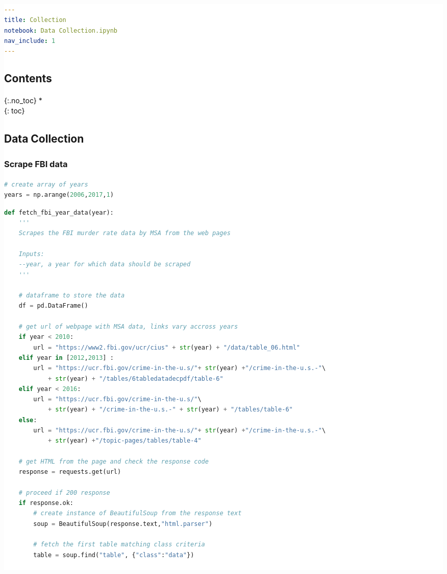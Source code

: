 ```yaml
---
title: Collection
notebook: Data Collection.ipynb
nav_include: 1
---
```


## Contents
{:.no_toc}
*  
{: toc}

## Data Collection





### Scrape FBI data



```python
# create array of years
years = np.arange(2006,2017,1)
```




```python
def fetch_fbi_year_data(year):
    '''
    Scrapes the FBI murder rate data by MSA from the web pages
    
    Inputs:
    --year, a year for which data should be scraped
    '''
    
    # dataframe to store the data
    df = pd.DataFrame()

    # get url of webpage with MSA data, links vary accross years
    if year < 2010:
        url = "https://www2.fbi.gov/ucr/cius" + str(year) + "/data/table_06.html"
    elif year in [2012,2013] :
        url = "https://ucr.fbi.gov/crime-in-the-u.s/"+ str(year) +"/crime-in-the-u.s.-"\
            + str(year) + "/tables/6tabledatadecpdf/table-6"
    elif year < 2016:
        url = "https://ucr.fbi.gov/crime-in-the-u.s/"\
            + str(year) + "/crime-in-the-u.s.-" + str(year) + "/tables/table-6"
    else: 
        url = "https://ucr.fbi.gov/crime-in-the-u.s/"+ str(year) +"/crime-in-the-u.s.-"\
            + str(year) +"/topic-pages/tables/table-4"
    
    # get HTML from the page and check the response code           
    response = requests.get(url) 
         
    # proceed if 200 response
    if response.ok:
        # create instance of BeautifulSoup from the response text
        soup = BeautifulSoup(response.text,"html.parser")

        # fetch the first table matching class criteria
        table = soup.find("table", {"class":"data"})
        
```